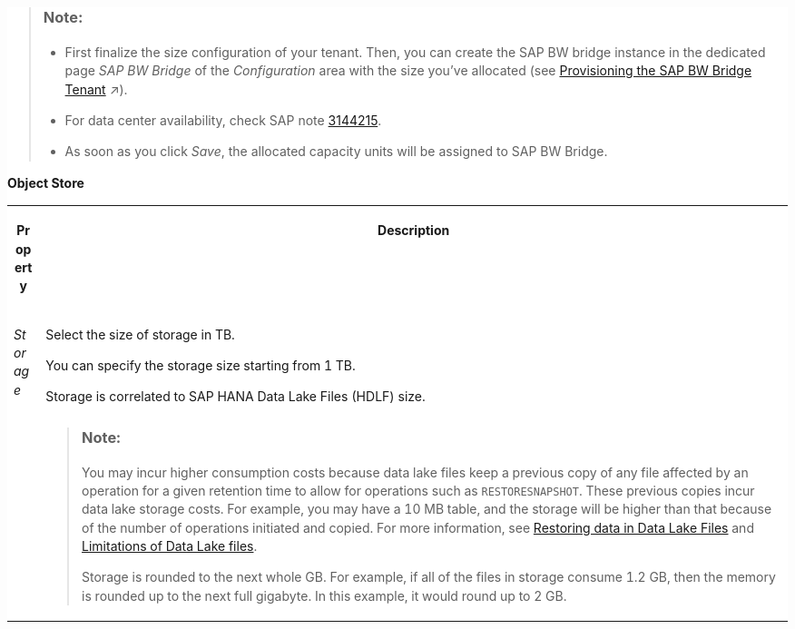 > ### Note:  
> -   First finalize the size configuration of your tenant. Then, you can create the SAP BW bridge instance in the dedicated page *SAP BW Bridge* of the *Configuration* area with the size you’ve allocated \(see [Provisioning the SAP BW Bridge Tenant](https://help.sap.com/viewer/e2d2b48377c14490b55466b5f1872640/DEV_CURRENT/en-US/c356f4ce55744aa09ac2d79a5235c300.html "You can provision SAP BW bridge as an optional feature in SAP Datasphere.") :arrow_upper_right:\).
> 
> -   For data center availability, check SAP note [3144215](https://launchpad.support.sap.com/#/notes/3144215).
> 
> -   As soon as you click *Save*, the allocated capacity units will be assigned to SAP BW Bridge.



</td>
</tr>
</table>

**Object Store**


<table>
<tr>
<th valign="top">

Property

</th>
<th valign="top">

Description

</th>
</tr>
<tr>
<td valign="top">

*Storage*

</td>
<td valign="top">

Select the size of storage in TB.

You can specify the storage size starting from 1 TB.

Storage is correlated to SAP HANA Data Lake Files \(HDLF\) size.

> ### Note:  
> You may incur higher consumption costs because data lake files keep a previous copy of any file affected by an operation for a given retention time to allow for operations such as `RESTORESNAPSHOT`. These previous copies incur data lake storage costs. For example, you may have a 10 MB table, and the storage will be higher than that because of the number of operations initiated and copied. For more information, see [Restoring data in Data Lake Files](https://help.sap.com/docs/hana-cloud-data-lake/user-guide-for-data-lake-files/restoring-data-in-data-lake-files#context) and [Limitations of Data Lake files](https://help.sap.com/docs/hana-cloud-data-lake/user-guide-for-data-lake-files/limitations-of-data-lake-files).
> 
> Storage is rounded to the next whole GB. For example, if all of the files in storage consume 1.2 GB, then the memory is rounded up to the next full gigabyte. In this example, it would round up to 2 GB.
